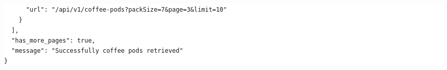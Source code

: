 ```
      "url": "/api/v1/coffee-pods?packSize=7&page=3&limit=10"
    }
  ],
  "has_more_pages": true,
  "message": "Successfully coffee pods retrieved"
}
```
